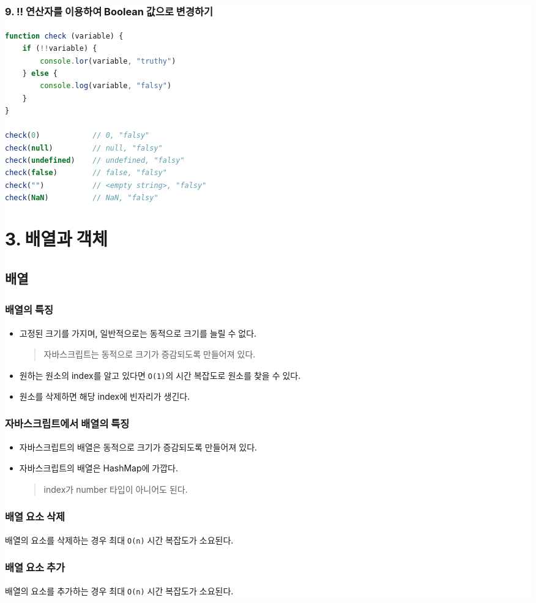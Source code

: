

### 9. !! 연산자를 이용하여 Boolean 값으로 변경하기

```javascript
function check (variable) {
    if (!!variable) {
        console.lor(variable, "truthy")
    } else {
        console.log(variable, "falsy")
    }
}

check(0)			// 0, "falsy"
check(null)			// null, "falsy"
check(undefined)	// undefined, "falsy"
check(false)		// false, "falsy"
check("")			// <empty string>, "falsy"
check(NaN)			// NaN, "falsy"
```



# 3. 배열과 객체

## 배열

### 배열의 특징

- 고정된 크기를 가지며, 일반적으로는 동적으로 크기를 늘릴 수 없다.

  > 자바스크립트는 동적으로 크기가 증감되도록 만들어져 있다.

- 원하는 원소의 index를 알고 있다면 `O(1)`의 시간 복잡도로 원소를 찾을 수 있다.
- 원소를 삭제하면 해당 index에 빈자리가 생긴다.

### 자바스크립트에서 배열의 특징

- 자바스크립트의 배열은 동적으로 크기가 증감되도록 만들어져 있다.

- 자바스크립트의 배열은 HashMap에 가깝다.

  > index가 number 타입이 아니어도 된다.



### 배열 요소 삭제

배열의 요소를 삭제하는 경우 최대 `O(n)` 시간 복잡도가 소요된다.

### 배열 요소 추가

배열의 요소를 추가하는 경우 최대 `O(n)` 시간 복잡도가 소요된다.


